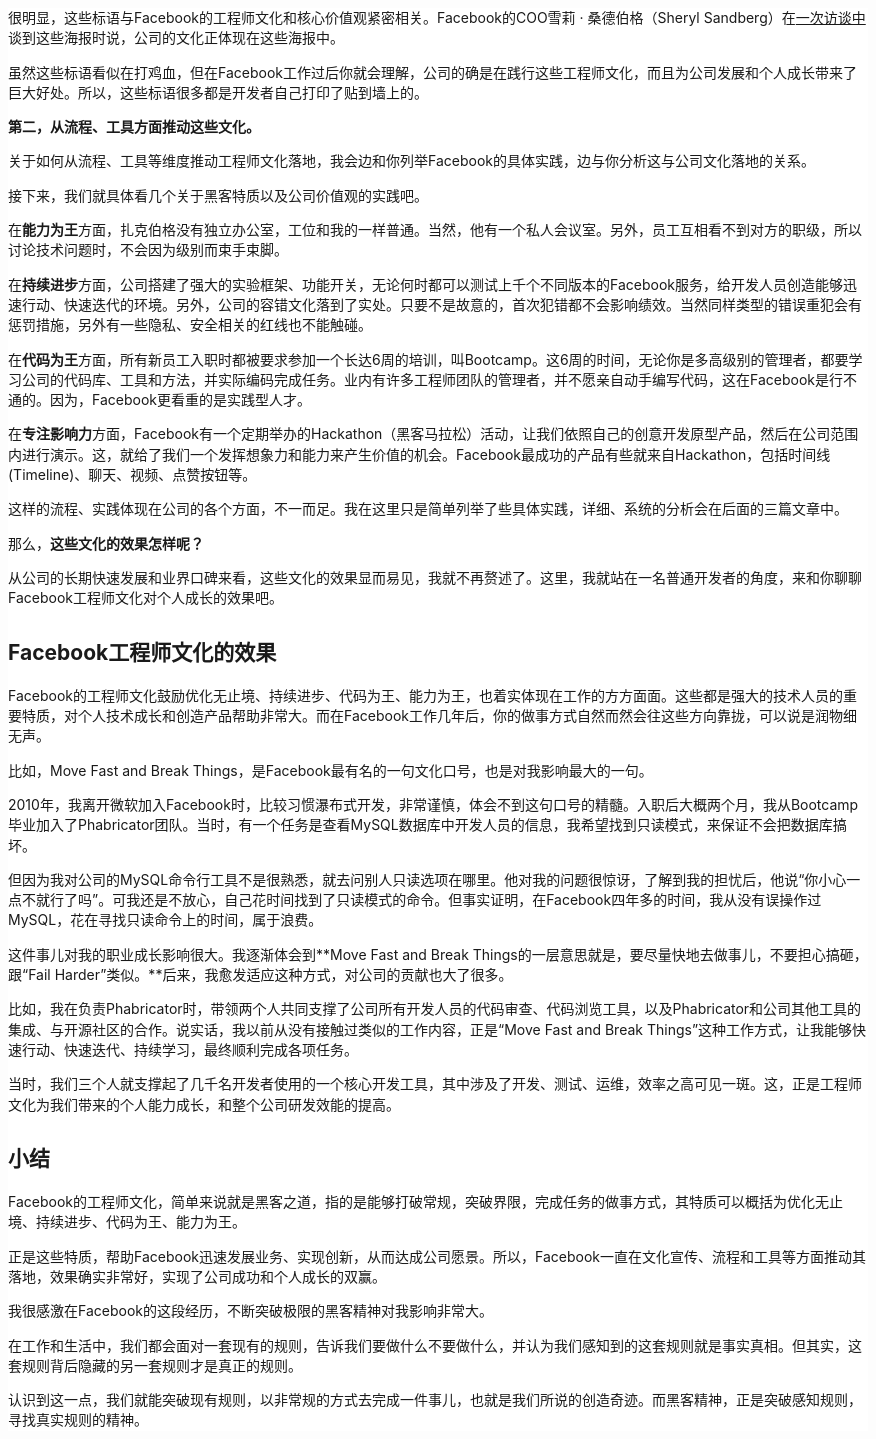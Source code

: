 很明显，这些标语与Facebook的工程师文化和核心价值观紧密相关。Facebook的COO雪莉 · 桑德伯格（Sheryl Sandberg）在[一次访谈中](https://techcrunch.com/2012/01/19/sheryl-sandberg-valley-girl/)谈到这些海报时说，公司的文化正体现在这些海报中。

虽然这些标语看似在打鸡血，但在Facebook工作过后你就会理解，公司的确是在践行这些工程师文化，而且为公司发展和个人成长带来了巨大好处。所以，这些标语很多都是开发者自己打印了贴到墙上的。

**第二，从流程、工具方面推动这些文化。**

关于如何从流程、工具等维度推动工程师文化落地，我会边和你列举Facebook的具体实践，边与你分析这与公司文化落地的关系。

接下来，我们就具体看几个关于黑客特质以及公司价值观的实践吧。

在**能力为王**方面，扎克伯格没有独立办公室，工位和我的一样普通。当然，他有一个私人会议室。另外，员工互相看不到对方的职级，所以讨论技术问题时，不会因为级别而束手束脚。

在**持续进步**方面，公司搭建了强大的实验框架、功能开关，无论何时都可以测试上千个不同版本的Facebook服务，给开发人员创造能够迅速行动、快速迭代的环境。另外，公司的容错文化落到了实处。只要不是故意的，首次犯错都不会影响绩效。当然同样类型的错误重犯会有惩罚措施，另外有一些隐私、安全相关的红线也不能触碰。

在**代码为王**方面，所有新员工入职时都被要求参加一个长达6周的培训，叫Bootcamp。这6周的时间，无论你是多高级别的管理者，都要学习公司的代码库、工具和方法，并实际编码完成任务。业内有许多工程师团队的管理者，并不愿亲自动手编写代码，这在Facebook是行不通的。因为，Facebook更看重的是实践型人才。

在**专注影响力**方面，Facebook有一个定期举办的Hackathon（黑客马拉松）活动，让我们依照自己的创意开发原型产品，然后在公司范围内进行演示。这，就给了我们一个发挥想象力和能力来产生价值的机会。Facebook最成功的产品有些就来自Hackathon，包括时间线(Timeline)、聊天、视频、点赞按钮等。

这样的流程、实践体现在公司的各个方面，不一而足。我在这里只是简单列举了些具体实践，详细、系统的分析会在后面的三篇文章中。

那么，**这些文化的效果怎样呢？**

从公司的长期快速发展和业界口碑来看，这些文化的效果显而易见，我就不再赘述了。这里，我就站在一名普通开发者的角度，来和你聊聊Facebook工程师文化对个人成长的效果吧。

## Facebook工程师文化的效果

Facebook的工程师文化鼓励优化无止境、持续进步、代码为王、能力为王，也着实体现在工作的方方面面。这些都是强大的技术人员的重要特质，对个人技术成长和创造产品帮助非常大。而在Facebook工作几年后，你的做事方式自然而然会往这些方向靠拢，可以说是润物细无声。

比如，Move Fast and Break Things，是Facebook最有名的一句文化口号，也是对我影响最大的一句。

2010年，我离开微软加入Facebook时，比较习惯瀑布式开发，非常谨慎，体会不到这句口号的精髓。入职后大概两个月，我从Bootcamp毕业加入了Phabricator团队。当时，有一个任务是查看MySQL数据库中开发人员的信息，我希望找到只读模式，来保证不会把数据库搞坏。

但因为我对公司的MySQL命令行工具不是很熟悉，就去问别人只读选项在哪里。他对我的问题很惊讶，了解到我的担忧后，他说“你小心一点不就行了吗”。可我还是不放心，自己花时间找到了只读模式的命令。但事实证明，在Facebook四年多的时间，我从没有误操作过MySQL，花在寻找只读命令上的时间，属于浪费。

这件事儿对我的职业成长影响很大。我逐渐体会到**Move Fast and Break Things的一层意思就是，要尽量快地去做事儿，不要担心搞砸，跟“Fail Harder”类似。**后来，我愈发适应这种方式，对公司的贡献也大了很多。

比如，我在负责Phabricator时，带领两个人共同支撑了公司所有开发人员的代码审查、代码浏览工具，以及Phabricator和公司其他工具的集成、与开源社区的合作。说实话，我以前从没有接触过类似的工作内容，正是“Move Fast and Break Things”这种工作方式，让我能够快速行动、快速迭代、持续学习，最终顺利完成各项任务。

当时，我们三个人就支撑起了几千名开发者使用的一个核心开发工具，其中涉及了开发、测试、运维，效率之高可见一斑。这，正是工程师文化为我们带来的个人能力成长，和整个公司研发效能的提高。

## 小结

Facebook的工程师文化，简单来说就是黑客之道，指的是能够打破常规，突破界限，完成任务的做事方式，其特质可以概括为优化无止境、持续进步、代码为王、能力为王。

正是这些特质，帮助Facebook迅速发展业务、实现创新，从而达成公司愿景。所以，Facebook一直在文化宣传、流程和工具等方面推动其落地，效果确实非常好，实现了公司成功和个人成长的双赢。

我很感激在Facebook的这段经历，不断突破极限的黑客精神对我影响非常大。

在工作和生活中，我们都会面对一套现有的规则，告诉我们要做什么不要做什么，并认为我们感知到的这套规则就是事实真相。但其实，这套规则背后隐藏的另一套规则才是真正的规则。

认识到这一点，我们就能突破现有规则，以非常规的方式去完成一件事儿，也就是我们所说的创造奇迹。而黑客精神，正是突破感知规则，寻找真实规则的精神。
